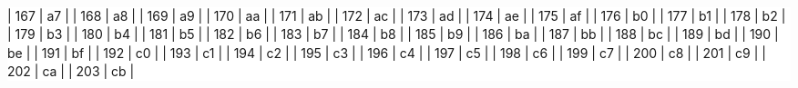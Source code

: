 | 167     | a7          |
| 168     | a8          |
| 169     | a9          |
| 170     | aa          |
| 171     | ab          |
| 172     | ac          |
| 173     | ad          |
| 174     | ae          |
| 175     | af          |
| 176     | b0          |
| 177     | b1          |
| 178     | b2          |
| 179     | b3          |
| 180     | b4          |
| 181     | b5          |
| 182     | b6          |
| 183     | b7          |
| 184     | b8          |
| 185     | b9          |
| 186     | ba          |
| 187     | bb          |
| 188     | bc          |
| 189     | bd          |
| 190     | be          |
| 191     | bf          |
| 192     | c0          |
| 193     | c1          |
| 194     | c2          |
| 195     | c3          |
| 196     | c4          |
| 197     | c5          |
| 198     | c6          |
| 199     | c7          |
| 200     | c8          |
| 201     | c9          |
| 202     | ca          |
| 203     | cb          |